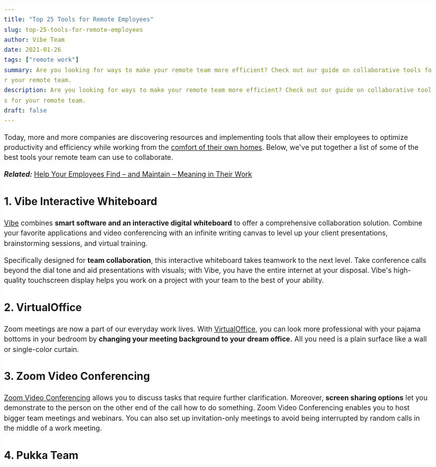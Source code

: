 ```yaml
---
title: "Top 25 Tools for Remote Employees"
slug: top-25-tools-for-remote-employees
author: Vibe Team
date: 2021-01-26
tags: ["remote work"]
summary: Are you looking for ways to make your remote team more efficient? Check out our guide on collaborative tools for your remote team.
description: Are you looking for ways to make your remote team more efficient? Check out our guide on collaborative tools for your remote team.
draft: false
---
```




Today, more and more companies are discovering resources and implementing tools that allow their employees to optimize productivity and efficiency while working from the [comfort of their own homes](https://vibe.us/blog/how-will-your-company-define-wfh-guidelines/). Below, we've put together a list of some of the best tools your remote team can use to collaborate.

***Related:*** [Help Your Employees Find – and Maintain – Meaning in Their Work](https://vibe.us/blog/help-your-employees-find-and-maintain-meaning-in-their-work/)

## 1. Vibe Interactive Whiteboard

[Vibe](https://vibe.us/) combines **smart software and an interactive digital whiteboard** to offer a comprehensive collaboration solution. Combine your favorite applications and video conferencing with an infinite writing canvas to level up your client presentations, brainstorming sessions, and virtual training. 

Specifically designed for **team collaboration**, this interactive whiteboard takes teamwork to the next level. Take conference calls beyond the dial tone and aid presentations with visuals; with Vibe, you have the entire internet at your disposal. Vibe's high-quality touchscreen display helps you work on a project with your team to the best of your ability.

## 2. VirtualOffice

Zoom meetings are now a part of our everyday work lives. With [VirtualOffice](https://www.zoomvirtualoffice.com/?utm_source=10to8&utm_medium=blog&utm_campaign=must-have-remote-working-tools), you can look more professional with your pajama bottoms in your bedroom by **changing your meeting background to your dream office.** All you need is a plain surface like a wall or single-color curtain.

## 3. Zoom Video Conferencing

[Zoom Video Conferencing](https://zoom.us/) allows you to discuss tasks that require further clarification. Moreover, **screen sharing options** let you demonstrate to the person on the other end of the call how to do something. Zoom Video Conferencing enables you to host bigger team meetings and webinars. You can also set up invitation-only meetings to avoid being interrupted by random calls in the middle of a work meeting. 

## 4. Pukka Team
